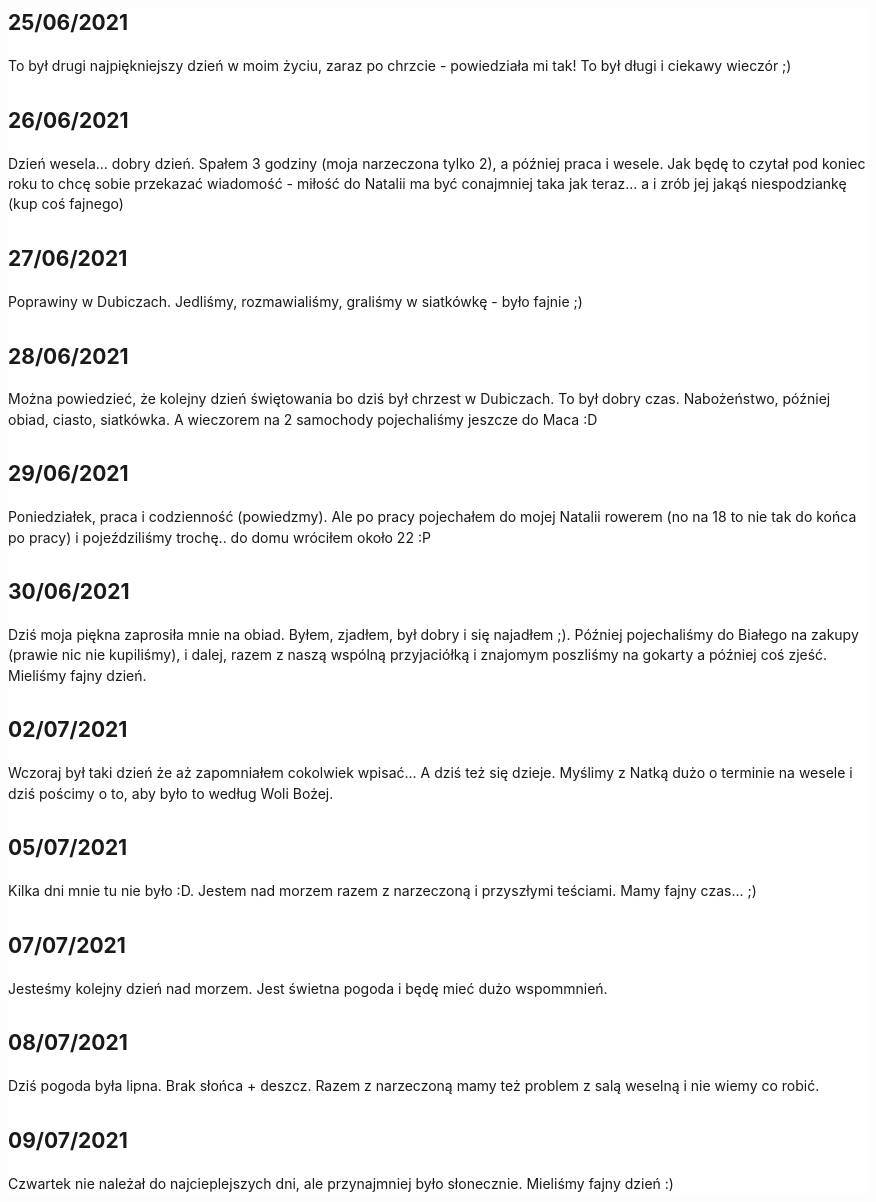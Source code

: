 25/06/2021
---
To był drugi najpiękniejszy dzień w moim życiu, zaraz po chrzcie - powiedziała mi tak! To był długi i ciekawy wieczór ;)

26/06/2021
---
Dzień wesela... dobry dzień. Spałem 3 godziny (moja narzeczona tylko 2), a później praca i wesele. Jak będę to czytał pod koniec roku to chcę sobie przekazać wiadomość - miłość do Natalii ma być conajmniej taka jak teraz... a i zrób jej jakąś niespodziankę (kup coś fajnego)

27/06/2021
---
Poprawiny w Dubiczach. Jedliśmy, rozmawialiśmy, graliśmy w siatkówkę - było fajnie ;)

28/06/2021
---
Można powiedzieć, że kolejny dzień świętowania bo dziś był chrzest w Dubiczach. To był dobry czas. Nabożeństwo, później obiad, ciasto, siatkówka. A wieczorem na 2 samochody pojechaliśmy jeszcze do Maca :D

29/06/2021
---
Poniedziałek, praca i codzienność (powiedzmy). Ale po pracy pojechałem do mojej Natalii rowerem (no na 18 to nie tak do końca po pracy) i pojeździliśmy trochę.. do domu wróciłem około 22 :P

30/06/2021
---
Dziś moja piękna zaprosiła mnie na obiad. Byłem, zjadłem, był dobry i się najadłem ;). Później pojechaliśmy do Białego na zakupy (prawie nic nie kupiliśmy), i dalej, razem z naszą wspólną przyjaciółką i znajomym poszliśmy na gokarty a później coś zjeść. Mieliśmy fajny dzień.

02/07/2021
---
Wczoraj był taki dzień że aż zapomniałem cokolwiek wpisać... A dziś też się dzieje. Myślimy z Natką dużo o terminie na wesele i dziś pościmy o to, aby było to według Woli Bożej.

05/07/2021
---
Kilka dni mnie tu nie było :D. Jestem nad morzem razem z narzeczoną i przyszłymi teściami. Mamy fajny czas... ;)

07/07/2021
---
Jesteśmy kolejny dzień nad morzem. Jest świetna pogoda i będę mieć dużo wspommnień.

08/07/2021
---
Dziś pogoda była lipna. Brak słońca + deszcz. Razem z narzeczoną mamy też problem z salą weselną i nie wiemy co robić.

09/07/2021
---
Czwartek nie należał do najcieplejszych dni, ale przynajmniej było słonecznie. Mieliśmy fajny dzień :)
